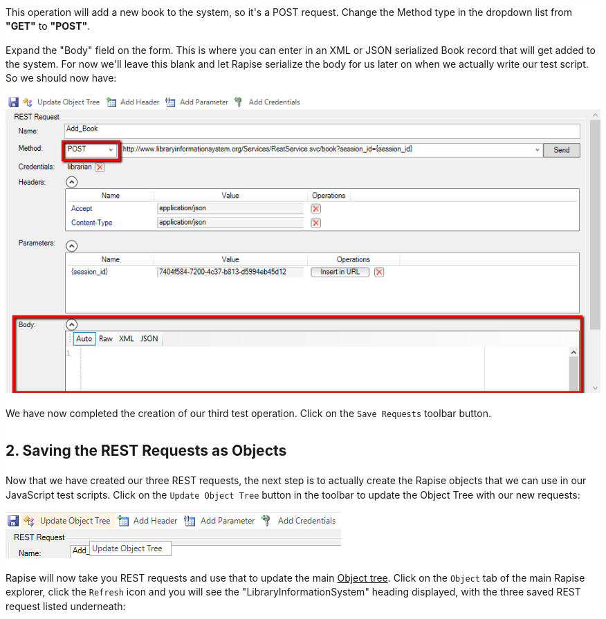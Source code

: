 This operation will add a new book to the system, so it's a POST request. Change the Method type in the dropdown list from **"GET"** to **"POST"**.

Expand the "Body" field on the form. This is where you can enter in an XML or JSON serialized Book record that will get added to the system. For now we'll leave this blank and let Rapise serialize the body for us later on when we actually write our test script. So we should now have:

![tutorial_web_services_pic20](./img/tutorial_web_services_rest20.png)

We have now completed the creation of our third test operation. Click on the `Save Requests` toolbar button.

## 2. Saving the REST Requests as Objects

Now that we have created our three REST requests, the next step is to actually create the Rapise objects that we can use in our JavaScript test scripts. Click on the `Update Object Tree` button in the toolbar to update the Object Tree with our new requests:

![tutorial_web_services_pic21](./img/tutorial_web_services_rest21.png)

Rapise will now take you REST requests and use that to update the main [Object tree](object_tree.md). Click on the `Object` tab of the main Rapise explorer, click the `Refresh` icon and you will see the "LibraryInformationSystem" heading displayed, with the three saved REST request listed underneath:
